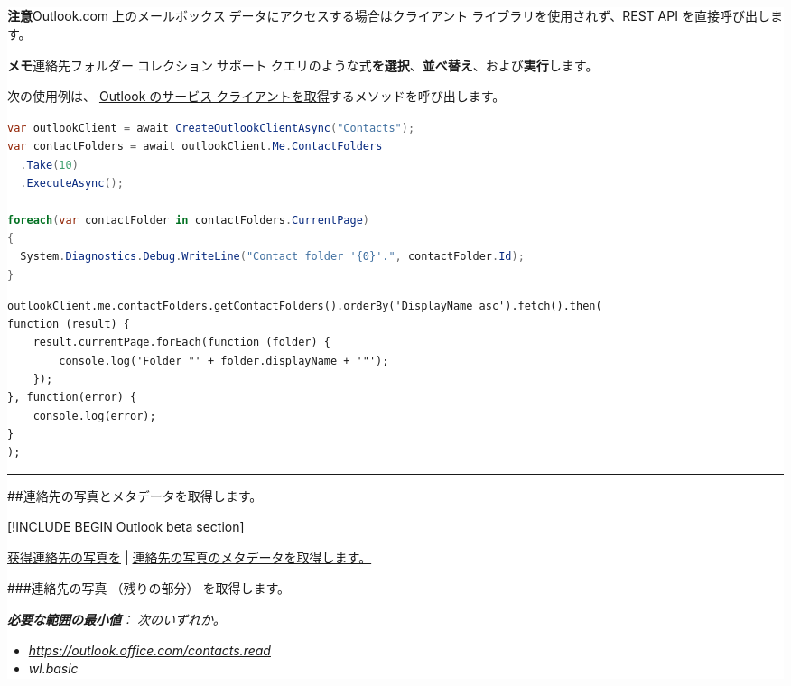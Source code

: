 
**注意**Outlook.com 上のメールボックス データにアクセスする場合はクライアント ライブラリを使用されず、REST API を直接呼び出します。


**メモ**連絡先フォルダー コレクション サポート クエリのような式**を選択**、**並べ替え**、および**実行**します。

次の使用例は、 [Outlook のサービス クライアントを取得](#GetClient)するメソッドを呼び出します。



```cs
var outlookClient = await CreateOutlookClientAsync("Contacts");
var contactFolders = await outlookClient.Me.ContactFolders
  .Take(10)
  .ExecuteAsync();

foreach(var contactFolder in contactFolders.CurrentPage)
{
  System.Diagnostics.Debug.WriteLine("Contact folder '{0}'.", contactFolder.Id);
}

```
```javascript-i
outlookClient.me.contactFolders.getContactFolders().orderBy('DisplayName asc').fetch().then(
function (result) {
    result.currentPage.forEach(function (folder) {
        console.log('Folder "' + folder.displayName + '"');
    });
}, function(error) {
    console.log(error);
}
);
```







****

<a name="GetContactPhotoandMetadata"></a>
##<a name="a-nameget-contact-photo-and-metadataa"></a><a name="get-contact-photo-and-metadata"></a>連絡先の写真とメタデータを取得します。







[!INCLUDE [BEGIN Outlook beta section](../includes/controls/outlookrestapibetasection.html)]

[获得連絡先の写真を](#GetContactPhoto) | [連絡先の写真のメタデータを取得します。](#GetContactPhotoMetadata)

<a name="GetContactPhoto"></a>

###<a name="a-nameget-contact-photo-resta-"></a><a name="get-contact-photo-rest"></a>連絡先の写真 （残りの部分） を取得します。

_**必要な範囲の最小値**︰ 次のいずれか。_
- _https://outlook.office.com/contacts.read_
- _wl.basic_
